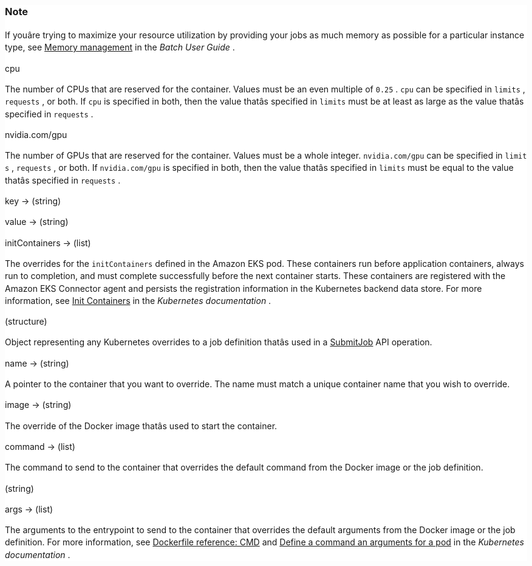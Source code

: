 ### Note

If youâre trying to maximize your resource utilization by providing your jobs as much memory as possible for a particular instance type, see [Memory management](https://docs.aws.amazon.com/batch/latest/userguide/memory-management.html) in the *Batch User Guide* .

cpu

The number of CPUs that are reserved for the container. Values must be an even multiple of `0.25` . `cpu` can be specified in `limits` , `requests` , or both. If `cpu` is specified in both, then the value thatâs specified in `limits` must be at least as large as the value thatâs specified in `requests` .

nvidia.com/gpu

The number of GPUs that are reserved for the container. Values must be a whole integer. `nvidia.com/gpu` can be specified in `limits` , `requests` , or both. If `nvidia.com/gpu` is specified in both, then the value thatâs specified in `limits` must be equal to the value thatâs specified in `requests` .

key -> (string)

value -> (string)

initContainers -> (list)

The overrides for the `initContainers` defined in the Amazon EKS pod. These containers run before application containers, always run to completion, and must complete successfully before the next container starts. These containers are registered with the Amazon EKS Connector agent and persists the registration information in the Kubernetes backend data store. For more information, see [Init Containers](https://kubernetes.io/docs/concepts/workloads/pods/init-containers/) in the *Kubernetes documentation* .

(structure)

Object representing any Kubernetes overrides to a job definition thatâs used in a [SubmitJob](https://docs.aws.amazon.com/batch/latest/APIReference/API_SubmitJob.html) API operation.

name -> (string)

A pointer to the container that you want to override. The name must match a unique container name that you wish to override.

image -> (string)

The override of the Docker image thatâs used to start the container.

command -> (list)

The command to send to the container that overrides the default command from the Docker image or the job definition.

(string)

args -> (list)

The arguments to the entrypoint to send to the container that overrides the default arguments from the Docker image or the job definition. For more information, see [Dockerfile reference: CMD](https://docs.docker.com/engine/reference/builder/#cmd) and [Define a command an arguments for a pod](https://kubernetes.io/docs/tasks/inject-data-application/define-command-argument-container/) in the *Kubernetes documentation* .
